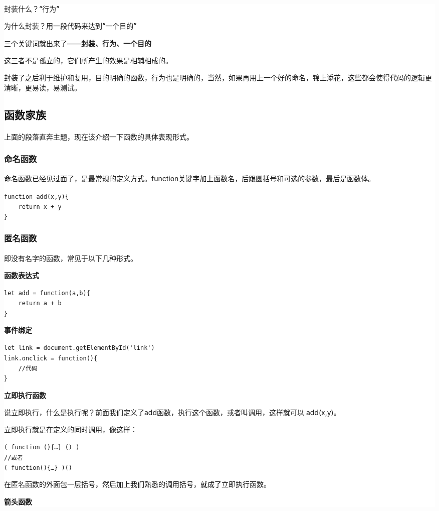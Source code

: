封装什么？“行为”

为什么封装？用一段代码来达到“一个目的”

三个关键词就出来了——**封装、行为、一个目的**

这三者不是孤立的，它们所产生的效果是相辅相成的。

封装了之后利于维护和复用，目的明确的函数，行为也是明确的，当然，如果再用上一个好的命名，锦上添花，这些都会使得代码的逻辑更清晰，更易读，易测试。

## 函数家族

上面的段落直奔主题，现在该介绍一下函数的具体表现形式。

### 命名函数 

命名函数已经见过面了，是最常规的定义方式。function关键字加上函数名，后跟圆括号和可选的参数，最后是函数体。

```
function add(x,y){
    return x + y
}
```

### 匿名函数

即没有名字的函数，常见于以下几种形式。

**函数表达式**

```
let add = function(a,b){
    return a + b
}
```

**事件绑定**

```
let link = document.getElementById('link')
link.onclick = function(){
    //代码
}
```

**立即执行函数**

说立即执行，什么是执行呢？前面我们定义了add函数，执行这个函数，或者叫调用，这样就可以 add(x,y)。

立即执行就是在定义的同时调用，像这样：

```
( function (){…} () )
//或者
( function(){…} )()
```

在匿名函数的外面包一层括号，然后加上我们熟悉的调用括号，就成了立即执行函数。

**箭头函数**
